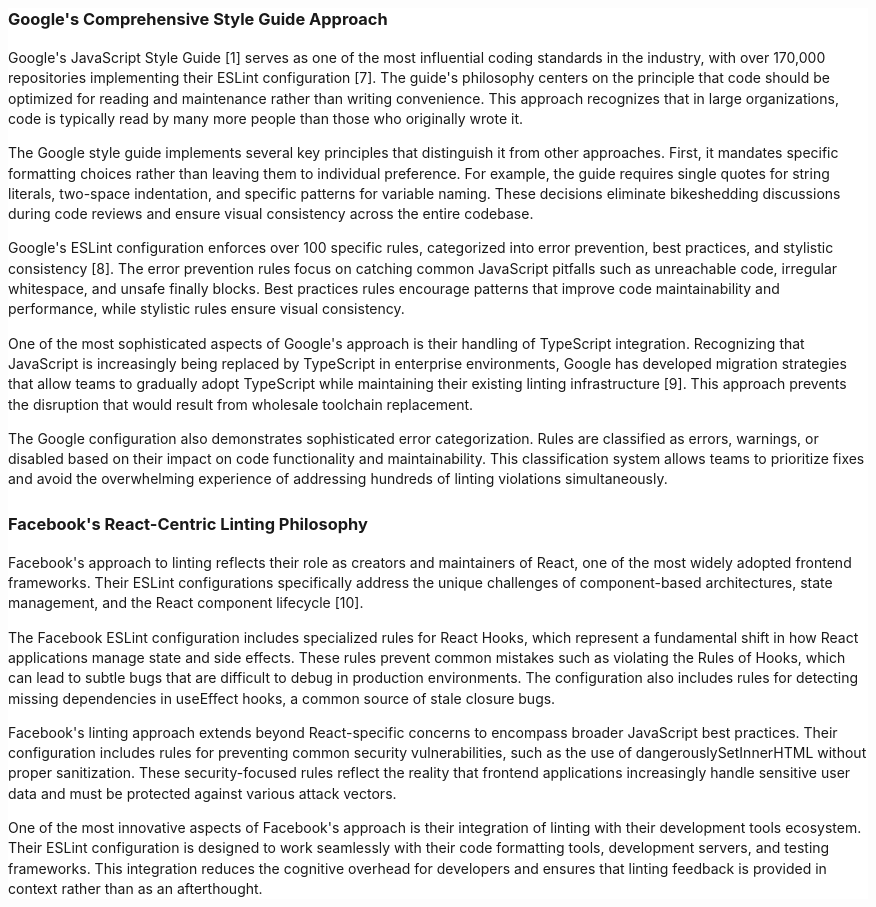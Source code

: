 ### Google's Comprehensive Style Guide Approach

Google's JavaScript Style Guide [1] serves as one of the most influential coding standards in the industry, with over 170,000 repositories implementing their ESLint configuration [7]. The guide's philosophy centers on the principle that code should be optimized for reading and maintenance rather than writing convenience. This approach recognizes that in large organizations, code is typically read by many more people than those who originally wrote it.

The Google style guide implements several key principles that distinguish it from other approaches. First, it mandates specific formatting choices rather than leaving them to individual preference. For example, the guide requires single quotes for string literals, two-space indentation, and specific patterns for variable naming. These decisions eliminate bikeshedding discussions during code reviews and ensure visual consistency across the entire codebase.

Google's ESLint configuration enforces over 100 specific rules, categorized into error prevention, best practices, and stylistic consistency [8]. The error prevention rules focus on catching common JavaScript pitfalls such as unreachable code, irregular whitespace, and unsafe finally blocks. Best practices rules encourage patterns that improve code maintainability and performance, while stylistic rules ensure visual consistency.

One of the most sophisticated aspects of Google's approach is their handling of TypeScript integration. Recognizing that JavaScript is increasingly being replaced by TypeScript in enterprise environments, Google has developed migration strategies that allow teams to gradually adopt TypeScript while maintaining their existing linting infrastructure [9]. This approach prevents the disruption that would result from wholesale toolchain replacement.

The Google configuration also demonstrates sophisticated error categorization. Rules are classified as errors, warnings, or disabled based on their impact on code functionality and maintainability. This classification system allows teams to prioritize fixes and avoid the overwhelming experience of addressing hundreds of linting violations simultaneously.

### Facebook's React-Centric Linting Philosophy

Facebook's approach to linting reflects their role as creators and maintainers of React, one of the most widely adopted frontend frameworks. Their ESLint configurations specifically address the unique challenges of component-based architectures, state management, and the React component lifecycle [10].

The Facebook ESLint configuration includes specialized rules for React Hooks, which represent a fundamental shift in how React applications manage state and side effects. These rules prevent common mistakes such as violating the Rules of Hooks, which can lead to subtle bugs that are difficult to debug in production environments. The configuration also includes rules for detecting missing dependencies in useEffect hooks, a common source of stale closure bugs.

Facebook's linting approach extends beyond React-specific concerns to encompass broader JavaScript best practices. Their configuration includes rules for preventing common security vulnerabilities, such as the use of dangerouslySetInnerHTML without proper sanitization. These security-focused rules reflect the reality that frontend applications increasingly handle sensitive user data and must be protected against various attack vectors.

One of the most innovative aspects of Facebook's approach is their integration of linting with their development tools ecosystem. Their ESLint configuration is designed to work seamlessly with their code formatting tools, development servers, and testing frameworks. This integration reduces the cognitive overhead for developers and ensures that linting feedback is provided in context rather than as an afterthought.
